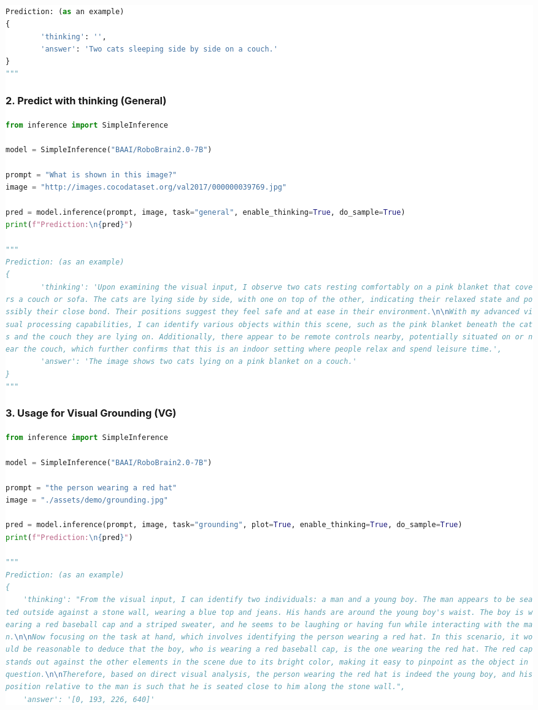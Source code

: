 ```python
Prediction: (as an example)
{
        'thinking': '', 
        'answer': 'Two cats sleeping side by side on a couch.'
}
"""
```

### 2. Predict with thinking (General)
```python
from inference import SimpleInference

model = SimpleInference("BAAI/RoboBrain2.0-7B")

prompt = "What is shown in this image?"
image = "http://images.cocodataset.org/val2017/000000039769.jpg"

pred = model.inference(prompt, image, task="general", enable_thinking=True, do_sample=True)
print(f"Prediction:\n{pred}")

"""
Prediction: (as an example)
{
        'thinking': 'Upon examining the visual input, I observe two cats resting comfortably on a pink blanket that covers a couch or sofa. The cats are lying side by side, with one on top of the other, indicating their relaxed state and possibly their close bond. Their positions suggest they feel safe and at ease in their environment.\n\nWith my advanced visual processing capabilities, I can identify various objects within this scene, such as the pink blanket beneath the cats and the couch they are lying on. Additionally, there appear to be remote controls nearby, potentially situated on or near the couch, which further confirms that this is an indoor setting where people relax and spend leisure time.', 
        'answer': 'The image shows two cats lying on a pink blanket on a couch.'
}
"""
```

### 3. Usage for Visual Grounding (VG)
```python
from inference import SimpleInference

model = SimpleInference("BAAI/RoboBrain2.0-7B")

prompt = "the person wearing a red hat"
image = "./assets/demo/grounding.jpg"

pred = model.inference(prompt, image, task="grounding", plot=True, enable_thinking=True, do_sample=True)
print(f"Prediction:\n{pred}")

"""
Prediction: (as an example)
{
    'thinking': "From the visual input, I can identify two individuals: a man and a young boy. The man appears to be seated outside against a stone wall, wearing a blue top and jeans. His hands are around the young boy's waist. The boy is wearing a red baseball cap and a striped sweater, and he seems to be laughing or having fun while interacting with the man.\n\nNow focusing on the task at hand, which involves identifying the person wearing a red hat. In this scenario, it would be reasonable to deduce that the boy, who is wearing a red baseball cap, is the one wearing the red hat. The red cap stands out against the other elements in the scene due to its bright color, making it easy to pinpoint as the object in question.\n\nTherefore, based on direct visual analysis, the person wearing the red hat is indeed the young boy, and his position relative to the man is such that he is seated close to him along the stone wall.", 
    'answer': '[0, 193, 226, 640]'
```
